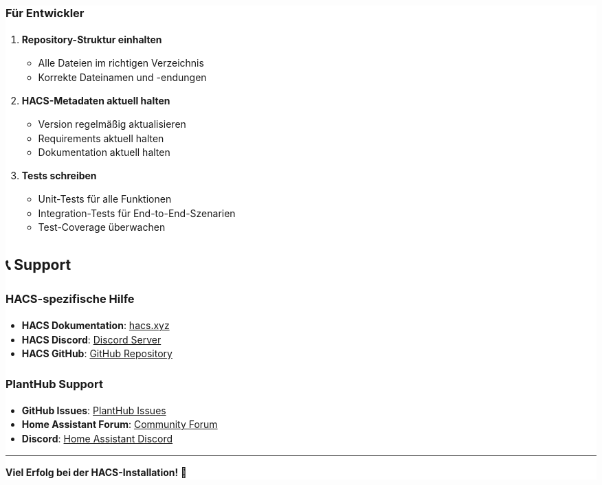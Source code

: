 ### Für Entwickler

1. **Repository-Struktur einhalten**
   - Alle Dateien im richtigen Verzeichnis
   - Korrekte Dateinamen und -endungen

2. **HACS-Metadaten aktuell halten**
   - Version regelmäßig aktualisieren
   - Requirements aktuell halten
   - Dokumentation aktuell halten

3. **Tests schreiben**
   - Unit-Tests für alle Funktionen
   - Integration-Tests für End-to-End-Szenarien
   - Test-Coverage überwachen

## 📞 Support

### HACS-spezifische Hilfe

- **HACS Dokumentation**: [hacs.xyz](https://hacs.xyz/)
- **HACS Discord**: [Discord Server](https://discord.gg/c5DvZ4e)
- **HACS GitHub**: [GitHub Repository](https://github.com/hacs/integration)

### PlantHub Support

- **GitHub Issues**: [PlantHub Issues](https://github.com/yourusername/planthub/issues)
- **Home Assistant Forum**: [Community Forum](https://community.home-assistant.io/)
- **Discord**: [Home Assistant Discord](https://discord.gg/c5DvZ4e)

---

**Viel Erfolg bei der HACS-Installation! 🚀**
